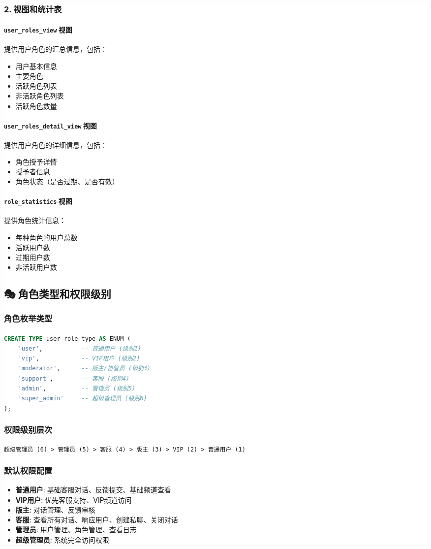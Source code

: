 ### 2. 视图和统计表

#### `user_roles_view` 视图
提供用户角色的汇总信息，包括：
- 用户基本信息
- 主要角色
- 活跃角色列表
- 非活跃角色列表
- 活跃角色数量

#### `user_roles_detail_view` 视图
提供用户角色的详细信息，包括：
- 角色授予详情
- 授予者信息
- 角色状态（是否过期、是否有效）

#### `role_statistics` 视图
提供角色统计信息：
- 每种角色的用户总数
- 活跃用户数
- 过期用户数
- 非活跃用户数

## 🎭 角色类型和权限级别

### 角色枚举类型
```sql
CREATE TYPE user_role_type AS ENUM (
    'user',           -- 普通用户 (级别1)
    'vip',            -- VIP用户 (级别2)
    'moderator',      -- 版主/协管员 (级别3)
    'support',        -- 客服 (级别4)
    'admin',          -- 管理员 (级别5)
    'super_admin'     -- 超级管理员 (级别6)
);
```

### 权限级别层次
```
超级管理员 (6) > 管理员 (5) > 客服 (4) > 版主 (3) > VIP (2) > 普通用户 (1)
```

### 默认权限配置
- **普通用户**: 基础客服对话、反馈提交、基础频道查看
- **VIP用户**: 优先客服支持、VIP频道访问
- **版主**: 对话管理、反馈审核
- **客服**: 查看所有对话、响应用户、创建私聊、关闭对话
- **管理员**: 用户管理、角色管理、查看日志
- **超级管理员**: 系统完全访问权限
